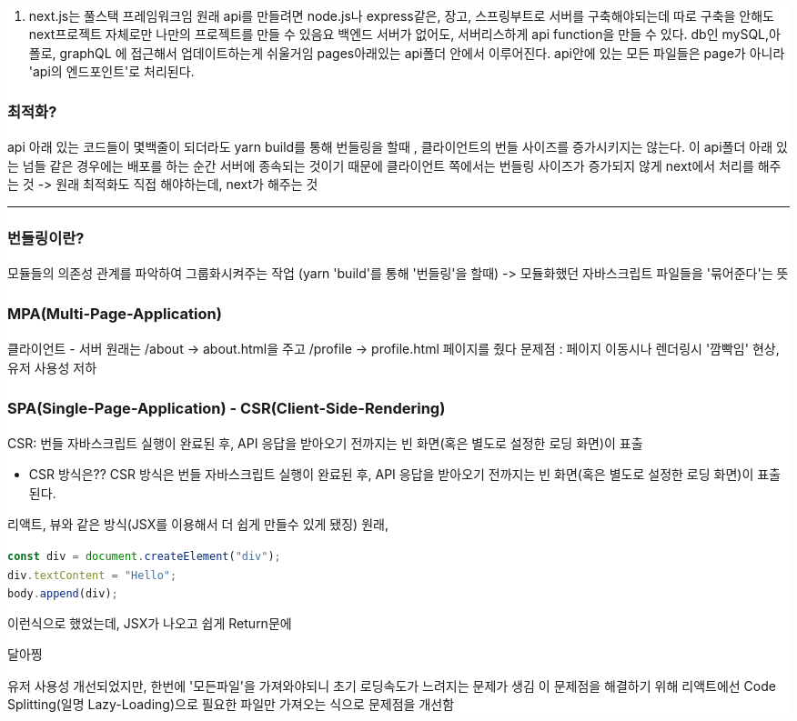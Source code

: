 


1. next.js는 풀스택 프레임워크임
   원래 api를 만들려면 node.js나 express같은, 장고, 스프링부트로 서버를 구축해야되는데
   따로 구축을 안해도 next프로젝트 자체로만 나만의 프로젝트를 만들 수 있음요
   백엔드 서버가 없어도, 서버리스하게 api function을 만들 수 있다.
   db인 mySQL,아폴로, graphQL 에 접근해서 업데이트하는게 쉬울거임
   pages아래있는 api폴더 안에서 이루어진다.
   api안에 있는 모든 파일들은 page가 아니라 'api의 엔드포인트'로 처리된다.

### 최적화?

api 아래 있는 코드들이 몇백줄이 되더라도
yarn build를 통해 번들링을 할때 , 클라이언트의 번들 사이즈를 증가시키지는 않는다.
이 api폴더 아래 있는 넘들 같은 경우에는 배포를 하는 순간 서버에 종속되는 것이기 때문에
클라이언트 쪽에서는 번들링 사이즈가 증가되지 않게 next에서 처리를 해주는 것
-> 원래 최적화도 직접 해야하는데, next가 해주는 것

---

### 번들링이란?

모듈들의 의존성 관계를 파악하여 그룹화시켜주는 작업
(yarn 'build'를 통해 '번들링'을 할때)
-> 모듈화했던 자바스크립트 파일들을 '묶어준다'는 뜻



### MPA(Multi-Page-Application)

클라이언트 - 서버
원래는 /about -> about.html을 주고
/profile -> profile.html 페이지를 줬다
문제점 : 페이지 이동시나 렌더링시 '깜빡임' 현상, 유저 사용성 저하

### SPA(Single-Page-Application) - CSR(Client-Side-Rendering)

CSR: 번들 자바스크립트 실행이 완료된 후, API 응답을 받아오기 전까지는 빈 화면(혹은 별도로 설정한 로딩 화면)이 표출

- CSR 방식은??
  CSR 방식은 번들 자바스크립트 실행이 완료된 후, API 응답을 받아오기 전까지는 빈 화면(혹은 별도로 설정한 로딩 화면)이 표출된다.

리액트, 뷰와 같은 방식(JSX를 이용해서 더 쉽게 만들수 있게 됐징)
원래,

```js
const div = document.createElement("div");
div.textContent = "Hello";
body.append(div);
```

이런식으로 했었는데, JSX가 나오고 쉽게 Return문에 <div>달아찡

유저 사용성 개선되었지만, 한번에 '모든파일'을 가져와야되니 초기 로딩속도가 느려지는 문제가 생김
이 문제점을 해결하기 위해 리액트에선 Code Splitting(일명 Lazy-Loading)으로
필요한 파일만 가져오는 식으로 문제점을 개선함
